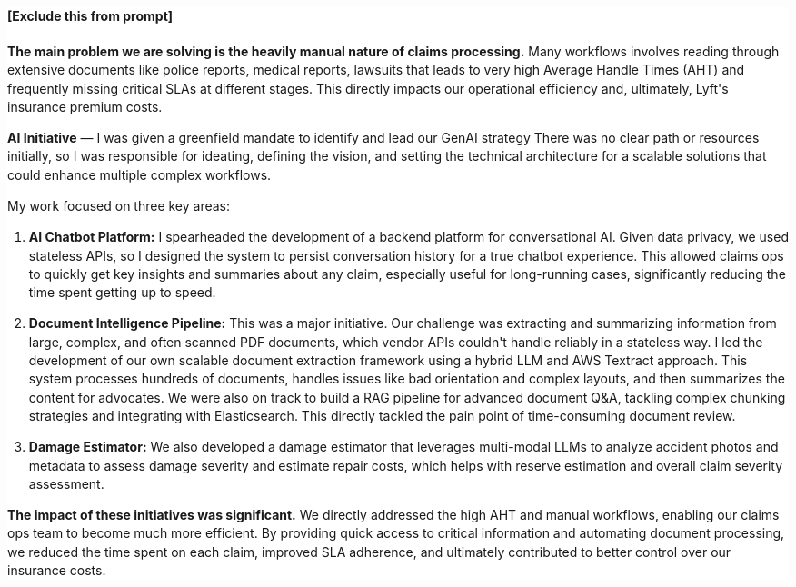 


#### [Exclude this from prompt]
**The main problem we are solving is the heavily manual nature of claims processing.** Many workflows involves reading through extensive documents like police reports, medical reports, lawsuits that leads to very high Average Handle Times (AHT) and frequently missing critical SLAs at different stages. This directly impacts our operational efficiency and, ultimately, Lyft's insurance premium costs.

**AI Initiative** — I was given a greenfield mandate to identify and lead our GenAI strategy There was no clear path or resources initially, so I was responsible for ideating, defining the vision, and setting the technical architecture for a scalable solutions that could enhance multiple complex workflows.

My work focused on three key areas:

1. **AI Chatbot Platform:** I spearheaded the development of a backend platform for conversational AI. Given data privacy, we used stateless APIs, so I designed the system to persist conversation history for a true chatbot experience. This allowed claims ops to quickly get key insights and summaries about any claim, especially useful for long-running cases, significantly reducing the time spent getting up to speed.
    
2. **Document Intelligence Pipeline:** This was a major initiative. Our challenge was extracting and summarizing information from large, complex, and often scanned PDF documents, which vendor APIs couldn't handle reliably in a stateless way. I led the development of our own scalable document extraction framework using a hybrid LLM and AWS Textract approach. This system processes hundreds of documents, handles issues like bad orientation and complex layouts, and then summarizes the content for advocates. We were also on track to build a RAG pipeline for advanced document Q&A, tackling complex chunking strategies and integrating with Elasticsearch. This directly tackled the pain point of time-consuming document review.
    
3. **Damage Estimator:** We also developed a damage estimator that leverages multi-modal LLMs to analyze accident photos and metadata to assess damage severity and estimate repair costs, which helps with reserve estimation and overall claim severity assessment.

**The impact of these initiatives was significant.** We directly addressed the high AHT and manual workflows, enabling our claims ops team to become much more efficient. By providing quick access to critical information and automating document processing, we reduced the time spent on each claim, improved SLA adherence, and ultimately contributed to better control over our insurance costs.